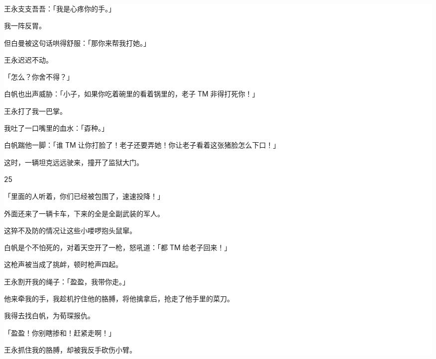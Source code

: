 
王永支支吾吾：「我是心疼你的手。」


我一阵反胃。


但白曼被这句话哄得舒服：「那你来帮我打她。」


王永迟迟不动。


「怎么？你舍不得？」


白帆也出声威胁：「小子，如果你吃着碗里的看着锅里的，老子 TM 非得打死你！」


王永打了我一巴掌。


我吐了一口嘴里的血水：「孬种。」


白帆踹他一脚：「谁 TM 让你打脸了！老子还要弄她！你让老子看着这张猪脸怎么下口！」


这时，一辆坦克远远驶来，撞开了监狱大门。


25


「里面的人听着，你们已经被包围了，速速投降！」


外面还来了一辆卡车，下来的全是全副武装的军人。


这猝不及防的情况让这些小喽啰抱头鼠窜。


白帆是个不怕死的，对着天空开了一枪，怒吼道：「都 TM 给老子回来！」


这枪声被当成了挑衅，顿时枪声四起。


王永割开我的绳子：「盈盈，我带你走。」


他来牵我的手，我趁机拧住他的胳膊，将他擒拿后，抢走了他手里的菜刀。


我得去找白帆，为荀琛报仇。


「盈盈！你别瞎掺和！赶紧走啊！」


王永抓住我的胳膊，却被我反手砍伤小臂。


